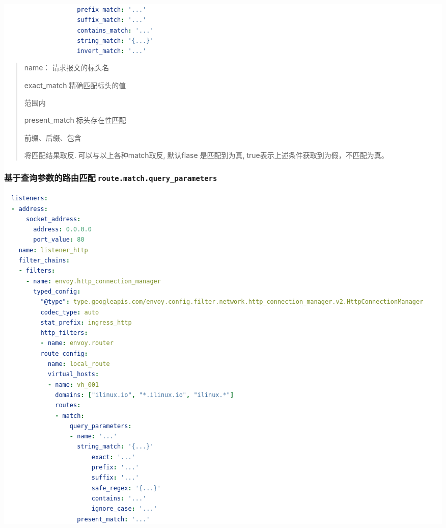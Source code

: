 ```yaml
                    prefix_match: '...'
                    suffix_match: '...'
                    contains_match: '...'
                    string_match: '{...}'
                    invert_match: '...'
```

> name： 请求报文的标头名
>
> exact_match 精确匹配标头的值
>
> 范围内
>
> present_match 标头存在性匹配
>
> 前缀、后缀、包含
>
> 将匹配结果取反. 可以与以上各种match取反, 默认flase 是匹配到为真, true表示上述条件获取到为假，不匹配为真。

### 基于查询参数的路由匹配 `route.match.query_parameters`

```yaml
  listeners:
  - address:
      socket_address:
        address: 0.0.0.0
        port_value: 80
    name: listener_http
    filter_chains:
    - filters:
      - name: envoy.http_connection_manager
        typed_config:
          "@type": type.googleapis.com/envoy.config.filter.network.http_connection_manager.v2.HttpConnectionManager
          codec_type: auto
          stat_prefix: ingress_http
          http_filters:
          - name: envoy.router
          route_config:
            name: local_route
            virtual_hosts:
            - name: vh_001
              domains: ["ilinux.io", "*.ilinux.io", "ilinux.*"]
              routes:
              - match:
                  query_parameters:
                  - name: '...'
					string_match: '{...}'
                        exact: '...'
                        prefix: '...'
                        suffix: '...'
                        safe_regex: '{...}'
                        contains: '...'
                        ignore_case: '...'
					present_match: '...'
```

